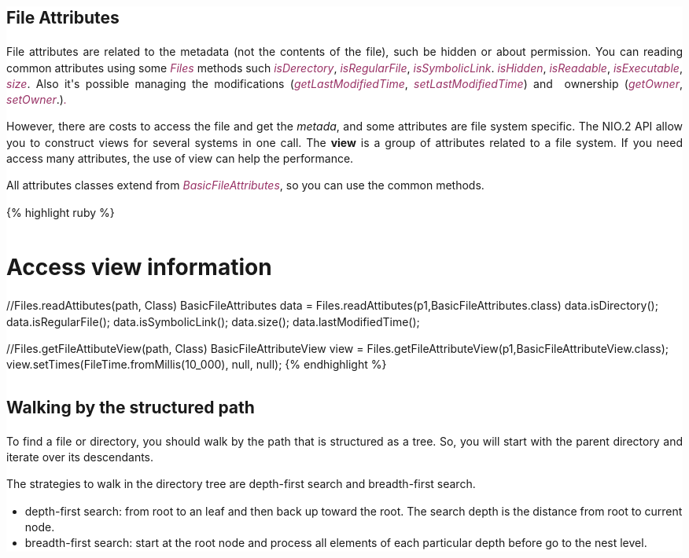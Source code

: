 <h2>File Attributes</h2>
<p style="text-align: justify;">File attributes are related to the metadata (not the contents of the file), such be hidden or about permission. You can reading common attributes using some <em><span style="color: #993366;">Files</span></em> methods such <span style="color: #993366;"><em>isDerectory</em></span>, <span style="color: #993366;"><em>isRegularFile</em></span>, <em><span style="color: #993366;">isSymbolicLink</span></em>. <span style="color: #993366;"><em>isHidden</em></span>, <span style="color: #993366;"><em>isReadable</em></span>, <span style="color: #993366;"><em>isExecutable</em></span>, <span style="color: #993366;"><em>size</em></span>. Also it's possible managing the modifications (<span style="color: #993366;"><em>getLastModifiedTime</em></span>, <em><span style="color: #993366;">setLastModifiedTime</span></em>) and  ownership (<em><span style="color: #993366;">getOwner</span></em>,<em><span style="color: #993366;"> setOwner</span></em>.)<em><span style="color: #993366;">.</span></em></p>

<p style="text-align: justify;">However, there are costs to access the file and get the <em>metada</em>, and some attributes are file system specific. The NIO.2 API allow you to construct views for several systems in one call. The <strong>view</strong> is a group of attributes related to a file system. If you need access many attributes, the use of view can help the performance.</p>
<p style="text-align: justify;">All attributes classes extend from <em><span style="color: #993366;">BasicFileAttributes</span></em>, so you can use the common methods.</p>

{% highlight ruby %}
# Access view information
//Files.readAttibutes(path, Class)
BasicFileAttributes data =
   Files.readAttibutes(p1,BasicFileAttributes.class)
data.isDirectory();
data.isRegularFile();
data.isSymbolicLink();
data.size();
data.lastModifiedTime();

//Files.getFileAttibuteView(path, Class)
BasicFileAttributeView view =
   Files.getFileAttributeView(p1,BasicFileAttributeView.class);
view.setTimes(FileTime.fromMillis(10_000), null, null);
{% endhighlight %}

<h2>Walking by the structured path</h2>
<p style="text-align: justify;">To find a file or directory, you should walk by the path that is structured as a tree. So, you will start with the parent directory and iterate over its descendants.</p>
<p style="text-align: justify;">The strategies to walk in the directory tree are depth-first search and breadth-first search.</p>

<ul>
	<li>depth-first search: from root to an leaf and then back up toward the root. The search depth is the distance from root to current node.</li>
	<li>breadth-first search: start at the root node and process all elements of each particular depth before go to the nest level.</li>
</ul>
